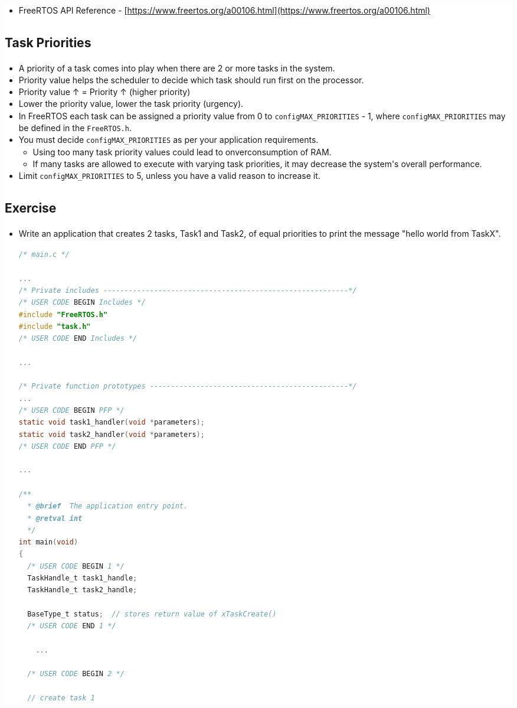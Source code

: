 
* FreeRTOS API Reference - [https://www.freertos.org/a00106.html](https://www.freertos.org/a00106.html)



## Task Priorities

* A priority of a task comes into play when there are 2 or more tasks in the system.
* Priority value helps the scheduler to decide which task should run first on the processor.
* Priority value $\uparrow$ $=$ Priority $\uparrow$ (higher priority)
* Lower the priority value, lower the task priority (urgency).
* In FreeRTOS each task can be assigned a priority value from 0 to `configMAX_PRIORITIES` - 1, where `configMAX_PRIORITIES` may be defined in the `FreeRTOS.h`.
* You must decide `configMAX_PRIORITIES` as per your application requirements. 
  * Using too many task priority values could lead to onverconsumption of RAM. 
  * If many tasks are allowed to execute with varying task priorities, it may decrease the system's overall performance.
* Limit `configMAX_PRIORITIES` to 5, unless you have a valid reason to increase it.



## Exercise

* Write an application that creates 2 tasks, Task1 and Task2, of equal priorities to print the message "hello world from TaskX".

  ```c
  /* main.c */
  
  ...
  /* Private includes ----------------------------------------------------------*/
  /* USER CODE BEGIN Includes */
  #include "FreeRTOS.h"
  #include "task.h"
  /* USER CODE END Includes */
  
  ...
      
  /* Private function prototypes -----------------------------------------------*/
  ...
  /* USER CODE BEGIN PFP */
  static void task1_handler(void *parameters);
  static void task2_handler(void *parameters);
  /* USER CODE END PFP */
  
  ...
  
  /**
    * @brief  The application entry point.
    * @retval int
    */
  int main(void)
  {
  	/* USER CODE BEGIN 1 */
  	TaskHandle_t task1_handle;
  	TaskHandle_t task2_handle;
  
  	BaseType_t status;	// stores return value of xTaskCreate()
   	/* USER CODE END 1 */
      
      ...
          
  	/* USER CODE BEGIN 2 */
  
  	// create task 1
  ```